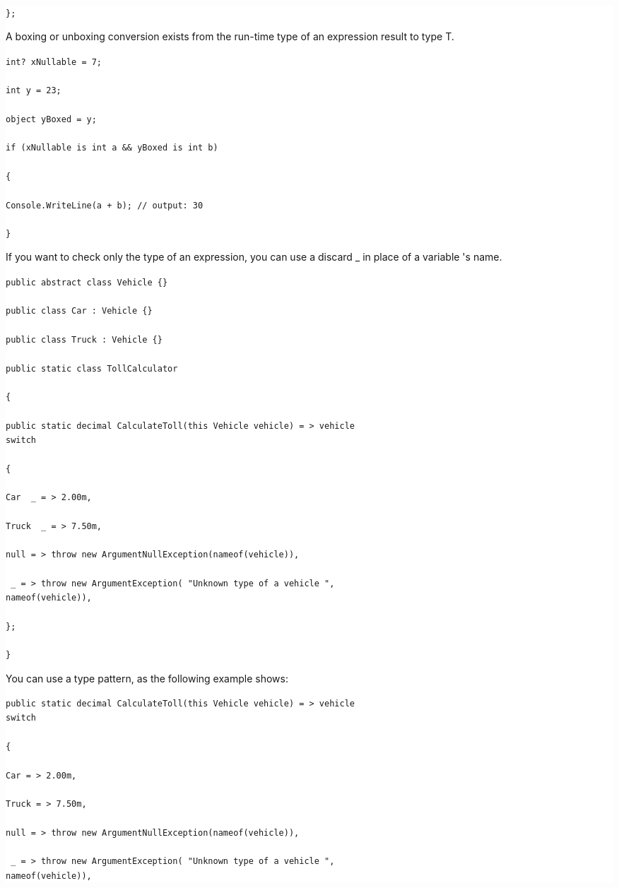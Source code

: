     };

A boxing or unboxing conversion exists from the run-time type of an
expression result to type T.

    int? xNullable = 7;

    int y = 23;

    object yBoxed = y;

    if (xNullable is int a && yBoxed is int b)

    {

    Console.WriteLine(a + b); // output: 30

    }

If you want to check only the type of an expression, you can use a
discard  _ in place of a variable 's name.

    public abstract class Vehicle {}

    public class Car : Vehicle {}

    public class Truck : Vehicle {}

    public static class TollCalculator

    {

    public static decimal CalculateToll(this Vehicle vehicle) = > vehicle
    switch

    {

    Car  _ = > 2.00m,

    Truck  _ = > 7.50m,

    null = > throw new ArgumentNullException(nameof(vehicle)),

     _ = > throw new ArgumentException( "Unknown type of a vehicle ",
    nameof(vehicle)),

    };

    }

You can use a type pattern, as the following example shows:

    public static decimal CalculateToll(this Vehicle vehicle) = > vehicle
    switch

    {

    Car = > 2.00m,

    Truck = > 7.50m,

    null = > throw new ArgumentNullException(nameof(vehicle)),

     _ = > throw new ArgumentException( "Unknown type of a vehicle ",
    nameof(vehicle)),
